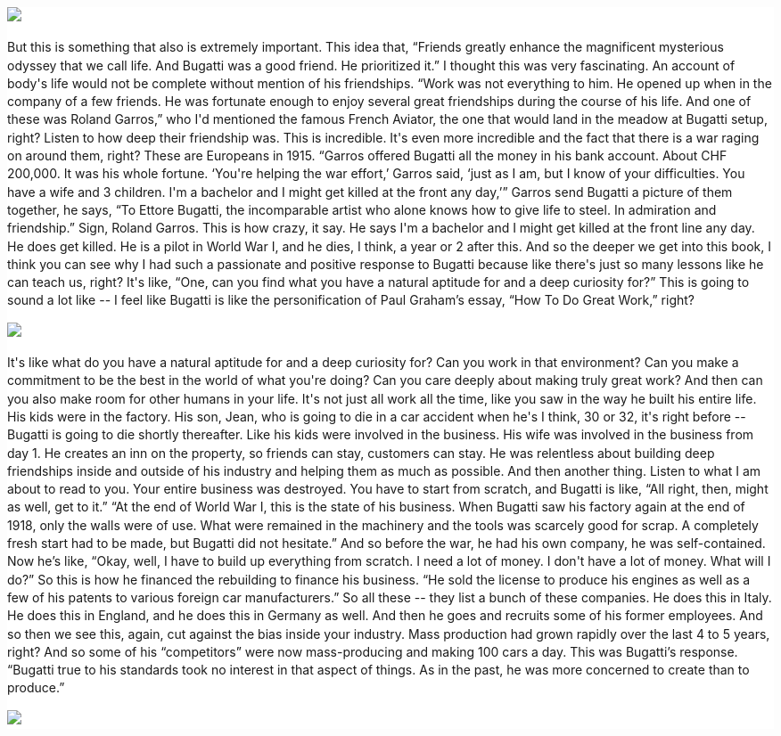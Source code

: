 ![](https://www.foundersnotes.com/static/images/new_icons/chevron-down-alt-thin.svg)

But this is something that also is extremely important. This idea that, “Friends greatly enhance the magnificent mysterious odyssey that we call life. And Bugatti was a good friend. He prioritized it.” I thought this was very fascinating. An account of body's life would not be complete without mention of his friendships. “Work was not everything to him. He opened up when in the company of a few friends. He was fortunate enough to enjoy several great friendships during the course of his life. And one of these was Roland Garros,” who I'd mentioned the famous French Aviator, the one that would land in the meadow at Bugatti setup, right? Listen to how deep their friendship was. This is incredible. It's even more incredible and the fact that there is a war raging on around them, right? These are Europeans in 1915. “Garros offered Bugatti all the money in his bank account. About CHF 200,000. It was his whole fortune. ‘You're helping the war effort,’ Garros said, ‘just as I am, but I know of your difficulties. You have a wife and 3 children. I'm a bachelor and I might get killed at the front any day,’” Garros send Bugatti a picture of them together, he says, “To Ettore Bugatti, the incomparable artist who alone knows how to give life to steel. In admiration and friendship.” Sign, Roland Garros. This is how crazy, it say. He says I'm a bachelor and I might get killed at the front line any day. He does get killed. He is a pilot in World War I, and he dies, I think, a year or 2 after this. And so the deeper we get into this book, I think you can see why I had such a passionate and positive response to Bugatti because like there's just so many lessons like he can teach us, right? It's like, “One, can you find what you have a natural aptitude for and a deep curiosity for?” This is going to sound a lot like -- I feel like Bugatti is like the personification of Paul Graham’s essay, “How To Do Great Work,” right?

![](https://www.foundersnotes.com/static/images/new_icons/chevron-down-alt-thin.svg)

It's like what do you have a natural aptitude for and a deep curiosity for? Can you work in that environment? Can you make a commitment to be the best in the world of what you're doing? Can you care deeply about making truly great work? And then can you also make room for other humans in your life. It's not just all work all the time, like you saw in the way he built his entire life. His kids were in the factory. His son, Jean, who is going to die in a car accident when he's I think, 30 or 32, it's right before -- Bugatti is going to die shortly thereafter. Like his kids were involved in the business. His wife was involved in the business from day 1. He creates an inn on the property, so friends can stay, customers can stay. He was relentless about building deep friendships inside and outside of his industry and helping them as much as possible. And then another thing. Listen to what I am about to read to you. Your entire business was destroyed. You have to start from scratch, and Bugatti is like, “All right, then, might as well, get to it.” “At the end of World War I, this is the state of his business. When Bugatti saw his factory again at the end of 1918, only the walls were of use. What were remained in the machinery and the tools was scarcely good for scrap. A completely fresh start had to be made, but Bugatti did not hesitate.” And so before the war, he had his own company, he was self-contained. Now he’s like, “Okay, well, I have to build up everything from scratch. I need a lot of money. I don't have a lot of money. What will I do?” So this is how he financed the rebuilding to finance his business. “He sold the license to produce his engines as well as a few of his patents to various foreign car manufacturers.” So all these -- they list a bunch of these companies. He does this in Italy. He does this in England, and he does this in Germany as well. And then he goes and recruits some of his former employees. And so then we see this, again, cut against the bias inside your industry. Mass production had grown rapidly over the last 4 to 5 years, right? And so some of his “competitors” were now mass-producing and making 100 cars a day. This was Bugatti’s response. “Bugatti true to his standards took no interest in that aspect of things. As in the past, he was more concerned to create than to produce.”

![](https://www.foundersnotes.com/static/images/new_icons/chevron-down-alt-thin.svg)
